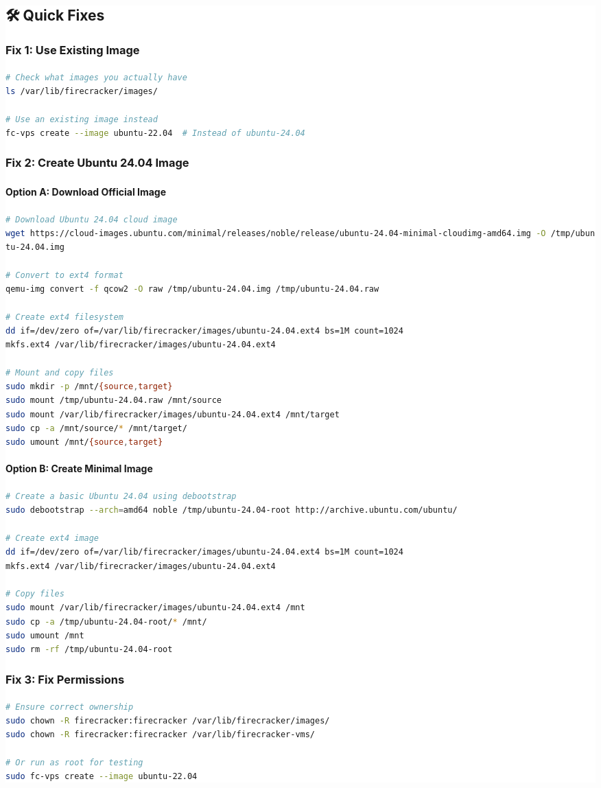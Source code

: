 ## 🛠 Quick Fixes

### Fix 1: Use Existing Image
```bash
# Check what images you actually have
ls /var/lib/firecracker/images/

# Use an existing image instead
fc-vps create --image ubuntu-22.04  # Instead of ubuntu-24.04
```

### Fix 2: Create Ubuntu 24.04 Image

#### Option A: Download Official Image
```bash
# Download Ubuntu 24.04 cloud image
wget https://cloud-images.ubuntu.com/minimal/releases/noble/release/ubuntu-24.04-minimal-cloudimg-amd64.img -O /tmp/ubuntu-24.04.img

# Convert to ext4 format
qemu-img convert -f qcow2 -O raw /tmp/ubuntu-24.04.img /tmp/ubuntu-24.04.raw

# Create ext4 filesystem
dd if=/dev/zero of=/var/lib/firecracker/images/ubuntu-24.04.ext4 bs=1M count=1024
mkfs.ext4 /var/lib/firecracker/images/ubuntu-24.04.ext4

# Mount and copy files
sudo mkdir -p /mnt/{source,target}
sudo mount /tmp/ubuntu-24.04.raw /mnt/source
sudo mount /var/lib/firecracker/images/ubuntu-24.04.ext4 /mnt/target
sudo cp -a /mnt/source/* /mnt/target/
sudo umount /mnt/{source,target}
```

#### Option B: Create Minimal Image
```bash
# Create a basic Ubuntu 24.04 using debootstrap
sudo debootstrap --arch=amd64 noble /tmp/ubuntu-24.04-root http://archive.ubuntu.com/ubuntu/

# Create ext4 image
dd if=/dev/zero of=/var/lib/firecracker/images/ubuntu-24.04.ext4 bs=1M count=1024
mkfs.ext4 /var/lib/firecracker/images/ubuntu-24.04.ext4

# Copy files
sudo mount /var/lib/firecracker/images/ubuntu-24.04.ext4 /mnt
sudo cp -a /tmp/ubuntu-24.04-root/* /mnt/
sudo umount /mnt
sudo rm -rf /tmp/ubuntu-24.04-root
```

### Fix 3: Fix Permissions
```bash
# Ensure correct ownership
sudo chown -R firecracker:firecracker /var/lib/firecracker/images/
sudo chown -R firecracker:firecracker /var/lib/firecracker-vms/

# Or run as root for testing
sudo fc-vps create --image ubuntu-22.04
```
